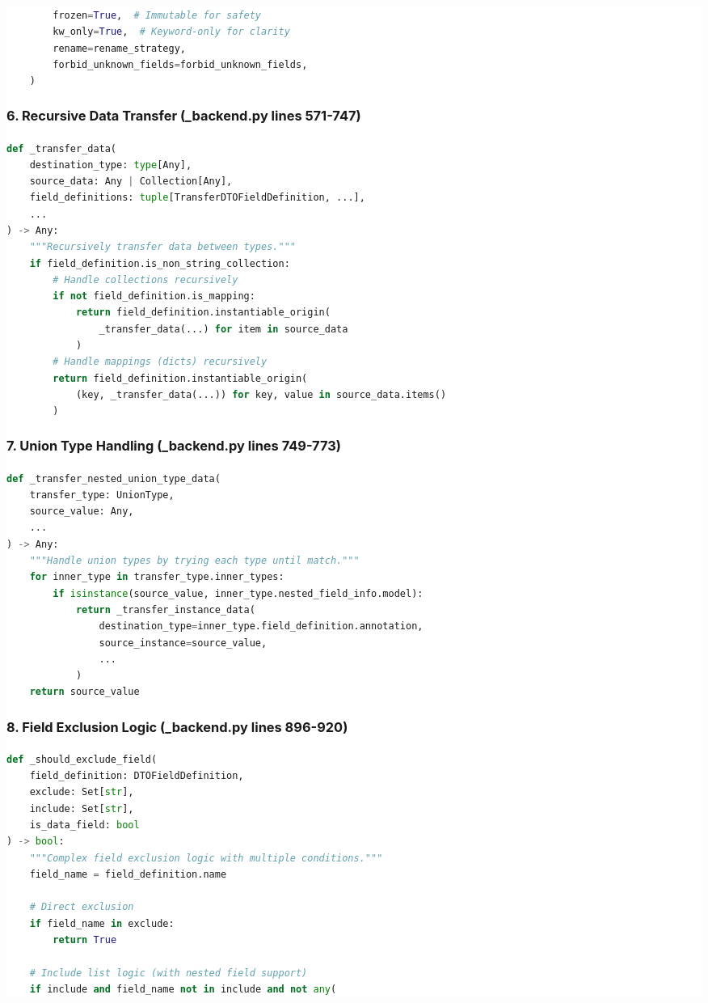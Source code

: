 ```python
        frozen=True,  # Immutable for safety
        kw_only=True,  # Keyword-only for clarity
        rename=rename_strategy,
        forbid_unknown_fields=forbid_unknown_fields,
    )
```

### 6. Recursive Data Transfer (_backend.py lines 571-747)
```python
def _transfer_data(
    destination_type: type[Any],
    source_data: Any | Collection[Any],
    field_definitions: tuple[TransferDTOFieldDefinition, ...],
    ...
) -> Any:
    """Recursively transfer data between types."""
    if field_definition.is_non_string_collection:
        # Handle collections recursively
        if not field_definition.is_mapping:
            return field_definition.instantiable_origin(
                _transfer_data(...) for item in source_data
            )
        # Handle mappings (dicts) recursively
        return field_definition.instantiable_origin(
            (key, _transfer_data(...)) for key, value in source_data.items()
        )
```

### 7. Union Type Handling (_backend.py lines 749-773)
```python
def _transfer_nested_union_type_data(
    transfer_type: UnionType,
    source_value: Any,
    ...
) -> Any:
    """Handle union types by trying each type until match."""
    for inner_type in transfer_type.inner_types:
        if isinstance(source_value, inner_type.nested_field_info.model):
            return _transfer_instance_data(
                destination_type=inner_type.field_definition.annotation,
                source_instance=source_value,
                ...
            )
    return source_value
```

### 8. Field Exclusion Logic (_backend.py lines 896-920)
```python
def _should_exclude_field(
    field_definition: DTOFieldDefinition,
    exclude: Set[str],
    include: Set[str],
    is_data_field: bool
) -> bool:
    """Complex field exclusion logic with multiple conditions."""
    field_name = field_definition.name
    
    # Direct exclusion
    if field_name in exclude:
        return True
        
    # Include list logic (with nested field support)
    if include and field_name not in include and not any(
```